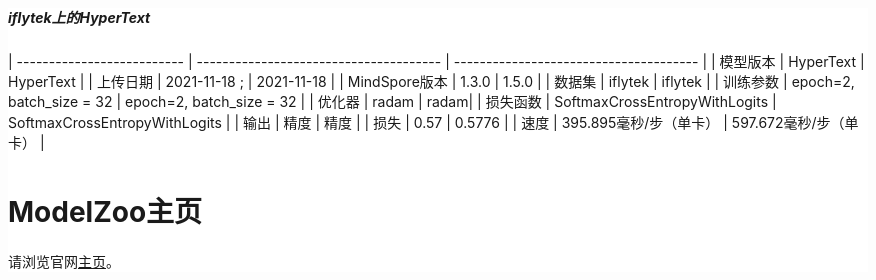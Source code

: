 ##### iflytek上的HyperText

| -------------------------- | -------------------------------------- | -------------------------------------- |
| 模型版本              | HyperText                                               | HyperText |
| 上传日期              | 2021-11-18  ;                                           | 2021-11-18 |
| MindSpore版本      | 1.3.0                                                      | 1.5.0 |
| 数据集                    | iflytek                                                    | iflytek          |
| 训练参数               |  epoch=2, batch_size = 32                       |   epoch=2, batch_size = 32  |
| 优化器                  | radam                                                     |  radam|
| 损失函数              | SoftmaxCrossEntropyWithLogits               | SoftmaxCrossEntropyWithLogits |
| 输出                    | 精度                                                          |  精度 |
| 损失                      | 0.57                                                        |  0.5776 |
| 速度                      | 395.895毫秒/步（单卡）                            | 597.672毫秒/步（单卡） |

# ModelZoo主页

请浏览官网[主页](https://gitee.com/mindspore/models)。
